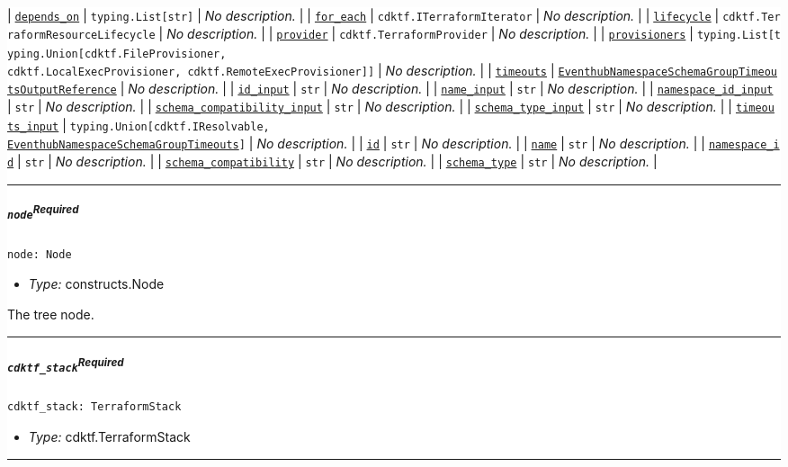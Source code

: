 | <code><a href="#@cdktf/provider-azurerm.eventhubNamespaceSchemaGroup.EventhubNamespaceSchemaGroup.property.dependsOn">depends_on</a></code> | <code>typing.List[str]</code> | *No description.* |
| <code><a href="#@cdktf/provider-azurerm.eventhubNamespaceSchemaGroup.EventhubNamespaceSchemaGroup.property.forEach">for_each</a></code> | <code>cdktf.ITerraformIterator</code> | *No description.* |
| <code><a href="#@cdktf/provider-azurerm.eventhubNamespaceSchemaGroup.EventhubNamespaceSchemaGroup.property.lifecycle">lifecycle</a></code> | <code>cdktf.TerraformResourceLifecycle</code> | *No description.* |
| <code><a href="#@cdktf/provider-azurerm.eventhubNamespaceSchemaGroup.EventhubNamespaceSchemaGroup.property.provider">provider</a></code> | <code>cdktf.TerraformProvider</code> | *No description.* |
| <code><a href="#@cdktf/provider-azurerm.eventhubNamespaceSchemaGroup.EventhubNamespaceSchemaGroup.property.provisioners">provisioners</a></code> | <code>typing.List[typing.Union[cdktf.FileProvisioner, cdktf.LocalExecProvisioner, cdktf.RemoteExecProvisioner]]</code> | *No description.* |
| <code><a href="#@cdktf/provider-azurerm.eventhubNamespaceSchemaGroup.EventhubNamespaceSchemaGroup.property.timeouts">timeouts</a></code> | <code><a href="#@cdktf/provider-azurerm.eventhubNamespaceSchemaGroup.EventhubNamespaceSchemaGroupTimeoutsOutputReference">EventhubNamespaceSchemaGroupTimeoutsOutputReference</a></code> | *No description.* |
| <code><a href="#@cdktf/provider-azurerm.eventhubNamespaceSchemaGroup.EventhubNamespaceSchemaGroup.property.idInput">id_input</a></code> | <code>str</code> | *No description.* |
| <code><a href="#@cdktf/provider-azurerm.eventhubNamespaceSchemaGroup.EventhubNamespaceSchemaGroup.property.nameInput">name_input</a></code> | <code>str</code> | *No description.* |
| <code><a href="#@cdktf/provider-azurerm.eventhubNamespaceSchemaGroup.EventhubNamespaceSchemaGroup.property.namespaceIdInput">namespace_id_input</a></code> | <code>str</code> | *No description.* |
| <code><a href="#@cdktf/provider-azurerm.eventhubNamespaceSchemaGroup.EventhubNamespaceSchemaGroup.property.schemaCompatibilityInput">schema_compatibility_input</a></code> | <code>str</code> | *No description.* |
| <code><a href="#@cdktf/provider-azurerm.eventhubNamespaceSchemaGroup.EventhubNamespaceSchemaGroup.property.schemaTypeInput">schema_type_input</a></code> | <code>str</code> | *No description.* |
| <code><a href="#@cdktf/provider-azurerm.eventhubNamespaceSchemaGroup.EventhubNamespaceSchemaGroup.property.timeoutsInput">timeouts_input</a></code> | <code>typing.Union[cdktf.IResolvable, <a href="#@cdktf/provider-azurerm.eventhubNamespaceSchemaGroup.EventhubNamespaceSchemaGroupTimeouts">EventhubNamespaceSchemaGroupTimeouts</a>]</code> | *No description.* |
| <code><a href="#@cdktf/provider-azurerm.eventhubNamespaceSchemaGroup.EventhubNamespaceSchemaGroup.property.id">id</a></code> | <code>str</code> | *No description.* |
| <code><a href="#@cdktf/provider-azurerm.eventhubNamespaceSchemaGroup.EventhubNamespaceSchemaGroup.property.name">name</a></code> | <code>str</code> | *No description.* |
| <code><a href="#@cdktf/provider-azurerm.eventhubNamespaceSchemaGroup.EventhubNamespaceSchemaGroup.property.namespaceId">namespace_id</a></code> | <code>str</code> | *No description.* |
| <code><a href="#@cdktf/provider-azurerm.eventhubNamespaceSchemaGroup.EventhubNamespaceSchemaGroup.property.schemaCompatibility">schema_compatibility</a></code> | <code>str</code> | *No description.* |
| <code><a href="#@cdktf/provider-azurerm.eventhubNamespaceSchemaGroup.EventhubNamespaceSchemaGroup.property.schemaType">schema_type</a></code> | <code>str</code> | *No description.* |

---

##### `node`<sup>Required</sup> <a name="node" id="@cdktf/provider-azurerm.eventhubNamespaceSchemaGroup.EventhubNamespaceSchemaGroup.property.node"></a>

```python
node: Node
```

- *Type:* constructs.Node

The tree node.

---

##### `cdktf_stack`<sup>Required</sup> <a name="cdktf_stack" id="@cdktf/provider-azurerm.eventhubNamespaceSchemaGroup.EventhubNamespaceSchemaGroup.property.cdktfStack"></a>

```python
cdktf_stack: TerraformStack
```

- *Type:* cdktf.TerraformStack

---